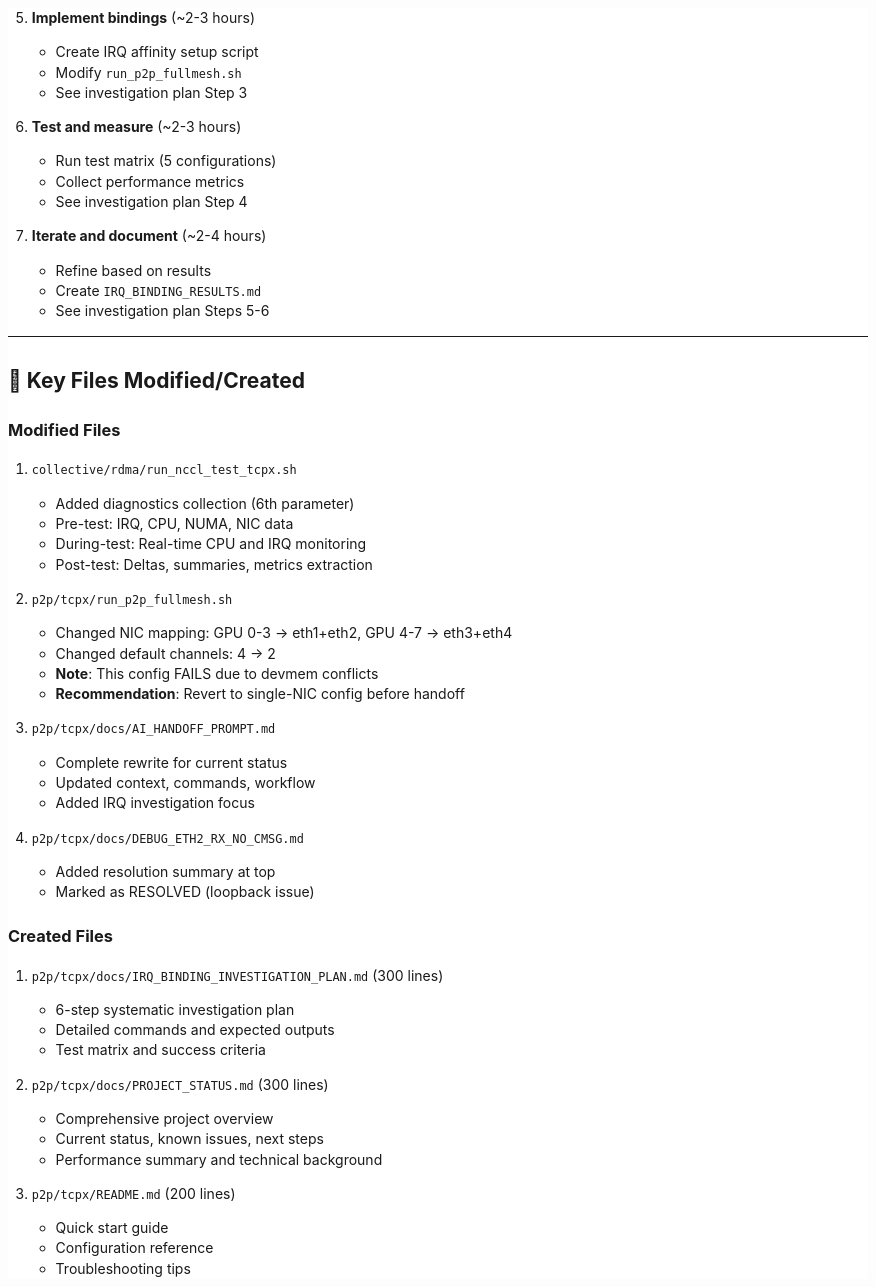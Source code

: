 5. **Implement bindings** (~2-3 hours)
   - Create IRQ affinity setup script
   - Modify `run_p2p_fullmesh.sh`
   - See investigation plan Step 3

6. **Test and measure** (~2-3 hours)
   - Run test matrix (5 configurations)
   - Collect performance metrics
   - See investigation plan Step 4

7. **Iterate and document** (~2-4 hours)
   - Refine based on results
   - Create `IRQ_BINDING_RESULTS.md`
   - See investigation plan Steps 5-6

---

## 📁 Key Files Modified/Created

### Modified Files
1. `collective/rdma/run_nccl_test_tcpx.sh`
   - Added diagnostics collection (6th parameter)
   - Pre-test: IRQ, CPU, NUMA, NIC data
   - During-test: Real-time CPU and IRQ monitoring
   - Post-test: Deltas, summaries, metrics extraction

2. `p2p/tcpx/run_p2p_fullmesh.sh`
   - Changed NIC mapping: GPU 0-3 → eth1+eth2, GPU 4-7 → eth3+eth4
   - Changed default channels: 4 → 2
   - **Note**: This config FAILS due to devmem conflicts
   - **Recommendation**: Revert to single-NIC config before handoff

3. `p2p/tcpx/docs/AI_HANDOFF_PROMPT.md`
   - Complete rewrite for current status
   - Updated context, commands, workflow
   - Added IRQ investigation focus

4. `p2p/tcpx/docs/DEBUG_ETH2_RX_NO_CMSG.md`
   - Added resolution summary at top
   - Marked as RESOLVED (loopback issue)

### Created Files
1. `p2p/tcpx/docs/IRQ_BINDING_INVESTIGATION_PLAN.md` (300 lines)
   - 6-step systematic investigation plan
   - Detailed commands and expected outputs
   - Test matrix and success criteria

2. `p2p/tcpx/docs/PROJECT_STATUS.md` (300 lines)
   - Comprehensive project overview
   - Current status, known issues, next steps
   - Performance summary and technical background

3. `p2p/tcpx/README.md` (200 lines)
   - Quick start guide
   - Configuration reference
   - Troubleshooting tips
